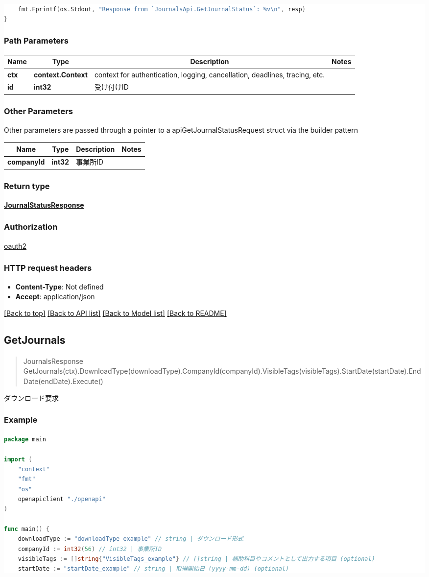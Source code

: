 ```go
    fmt.Fprintf(os.Stdout, "Response from `JournalsApi.GetJournalStatus`: %v\n", resp)
}
```

### Path Parameters


Name | Type | Description  | Notes
------------- | ------------- | ------------- | -------------
**ctx** | **context.Context** | context for authentication, logging, cancellation, deadlines, tracing, etc.
**id** | **int32** | 受け付けID | 

### Other Parameters

Other parameters are passed through a pointer to a apiGetJournalStatusRequest struct via the builder pattern


Name | Type | Description  | Notes
------------- | ------------- | ------------- | -------------
 **companyId** | **int32** | 事業所ID | 


### Return type

[**JournalStatusResponse**](JournalStatusResponse.md)

### Authorization

[oauth2](../README.md#oauth2)

### HTTP request headers

- **Content-Type**: Not defined
- **Accept**: application/json

[[Back to top]](#) [[Back to API list]](../README.md#documentation-for-api-endpoints)
[[Back to Model list]](../README.md#documentation-for-models)
[[Back to README]](../README.md)


## GetJournals

> JournalsResponse GetJournals(ctx).DownloadType(downloadType).CompanyId(companyId).VisibleTags(visibleTags).StartDate(startDate).EndDate(endDate).Execute()

ダウンロード要求



### Example

```go
package main

import (
    "context"
    "fmt"
    "os"
    openapiclient "./openapi"
)

func main() {
    downloadType := "downloadType_example" // string | ダウンロード形式
    companyId := int32(56) // int32 | 事業所ID
    visibleTags := []string{"VisibleTags_example"} // []string | 補助科目やコメントとして出力する項目 (optional)
    startDate := "startDate_example" // string | 取得開始日 (yyyy-mm-dd) (optional)
```